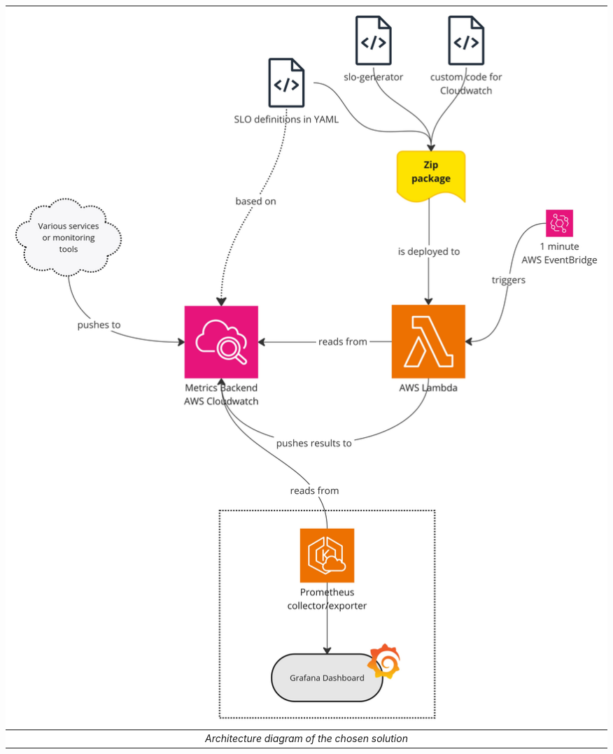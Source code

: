 | ![SLO Backend architecture](/images/2024-07-22-the-curious-case-of-a-service-level-objective/06_graph.jpg) |
|:--:|
| _Architecture diagram of the chosen solution_ |
